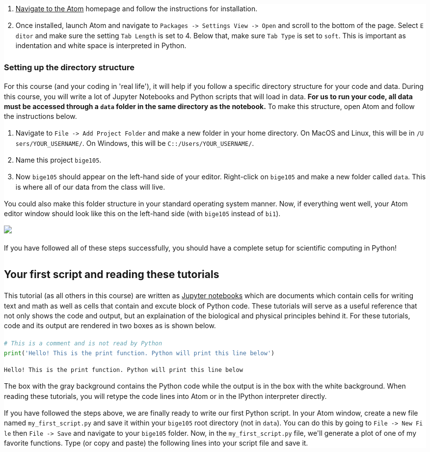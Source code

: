 1. [Navigate to the Atom](https://atom.io) homepage and follow the instructions for installation.

2. Once installed, launch Atom and navigate to `Packages -> Settings View -> Open` and scroll to the bottom of the page. Select `Editor` and make sure the setting `Tab Length` is set to 4. Below that, make sure `Tab Type` is set to `soft`. This is important as indentation and white space is interpreted in Python.


### Setting up the directory structure

For this course (and your coding in 'real life'), it will help if you follow a specific directory structure for your code and data. During this course, you will  write a lot of Jupyter Notebooks and Python scripts that will load in data. **For us to run your code, all data must be accessed through a `data` folder in the same directory as the notebook.** To make this structure, open Atom and follow the instructions below.

1. Navigate to `File -> Add Project Folder` and make a new folder in your home directory. On MacOS and Linux, this will be in `/Users/YOUR_USERNAME/`. On Windows, this will be `C::/Users/YOUR_USERNAME/`.

2. Name this project `bige105`.

3. Now `bige105` should appear on the left-hand side of your editor. Right-click on `bige105` and make a new folder called `data`. This is where all of our data from the class will live.

You could also make this folder structure in your standard operating system manner. Now, if everything went well, your Atom editor window should look like this on the left-hand side (with `bige105` instead of `bi1`). 

![](./images/setup.png)

If you have followed all of these steps successfully, you should have a complete setup for scientific computing in Python!

## Your first script and reading these tutorials 

This tutorial (as all others in this course) are written as [Jupyter notebooks]() which are documents which contain cells for writing text and math as well as cells that contain and excute block of Python code. These tutorials will serve as a useful reference that not only shows the code and output, but an explaination of the biological and physical principles behind it. For these tutorials, code and its output are rendered in two boxes as is shown below. 


```python
# This is a comment and is not read by Python
print('Hello! This is the print function. Python will print this line below')
```

    Hello! This is the print function. Python will print this line below


The box with the gray background contains the Python code while the output is in the box with the white background. When reading these tutorials, you will retype  the code lines into Atom or in the IPython interpreter directly. 

If you have followed the steps above, we are finally ready to write our first Python script. In your Atom window, create a new file named `my_first_script.py` and save it within your `bige105` root directory (not in `data`). You can do this by going to `File -> New File`  then `File -> Save` and navigate to your `bige105` folder. Now, in the `my_first_script.py` file, we'll generate a plot of one of my favorite functions. Type (or copy and paste) the following lines into your script file and save it.   
